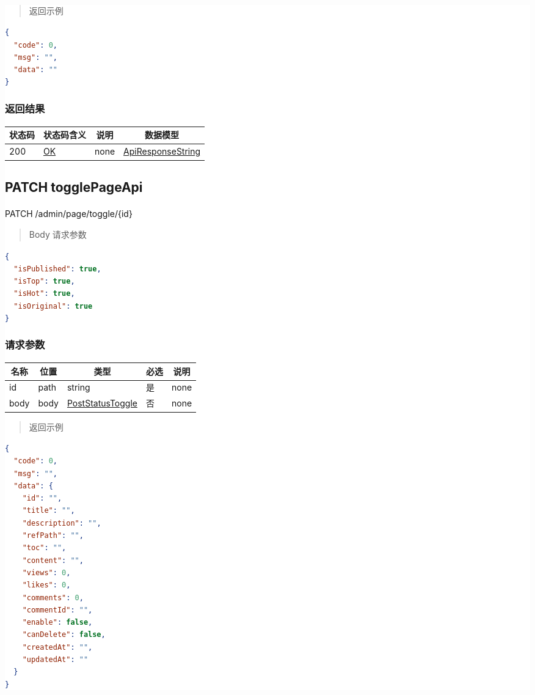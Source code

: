 > 返回示例

```json
{
  "code": 0,
  "msg": "",
  "data": ""
}
```

### 返回结果

|状态码|状态码含义|说明|数据模型|
|---|---|---|---|
|200|[OK](https://tools.ietf.org/html/rfc7231#section-6.3.1)|none|[ApiResponseString](#schemaapiresponsestring)|

## PATCH togglePageApi

PATCH /admin/page/toggle/{id}

> Body 请求参数

```json
{
  "isPublished": true,
  "isTop": true,
  "isHot": true,
  "isOriginal": true
}
```

### 请求参数

|名称|位置|类型|必选|说明|
|---|---|---|---|---|
|id|path|string| 是 |none|
|body|body|[PostStatusToggle](#schemapoststatustoggle)| 否 |none|

> 返回示例

```json
{
  "code": 0,
  "msg": "",
  "data": {
    "id": "",
    "title": "",
    "description": "",
    "refPath": "",
    "toc": "",
    "content": "",
    "views": 0,
    "likes": 0,
    "comments": 0,
    "commentId": "",
    "enable": false,
    "canDelete": false,
    "createdAt": "",
    "updatedAt": ""
  }
}
```
